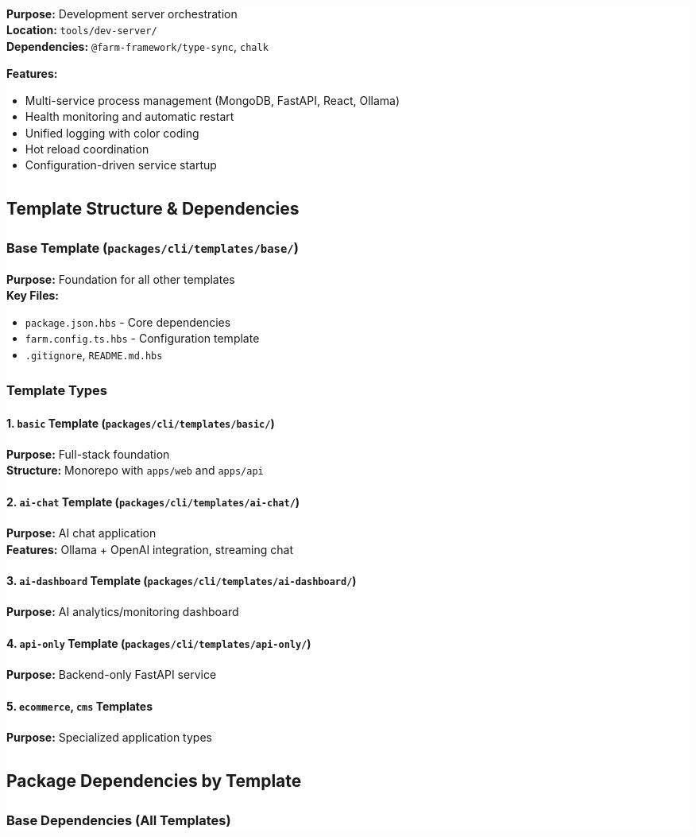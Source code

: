**Purpose:** Development server orchestration  
**Location:** `tools/dev-server/`  
**Dependencies:** `@farm-framework/type-sync`, `chalk`

**Features:**

- Multi-service process management (MongoDB, FastAPI, React, Ollama)
- Health monitoring and automatic restart
- Unified logging with color coding
- Hot reload coordination
- Configuration-driven service startup

## Template Structure & Dependencies

### Base Template (`packages/cli/templates/base/`)

**Purpose:** Foundation for all other templates  
**Key Files:**

- `package.json.hbs` - Core dependencies
- `farm.config.ts.hbs` - Configuration template
- `.gitignore`, `README.md.hbs`

### Template Types

#### 1. `basic` Template (`packages/cli/templates/basic/`)

**Purpose:** Full-stack foundation  
**Structure:** Monorepo with `apps/web` and `apps/api`

#### 2. `ai-chat` Template (`packages/cli/templates/ai-chat/`)

**Purpose:** AI chat application  
**Features:** Ollama + OpenAI integration, streaming chat

#### 3. `ai-dashboard` Template (`packages/cli/templates/ai-dashboard/`)

**Purpose:** AI analytics/monitoring dashboard

#### 4. `api-only` Template (`packages/cli/templates/api-only/`)

**Purpose:** Backend-only FastAPI service

#### 5. `ecommerce`, `cms` Templates

**Purpose:** Specialized application types

## Package Dependencies by Template

### Base Dependencies (All Templates)
